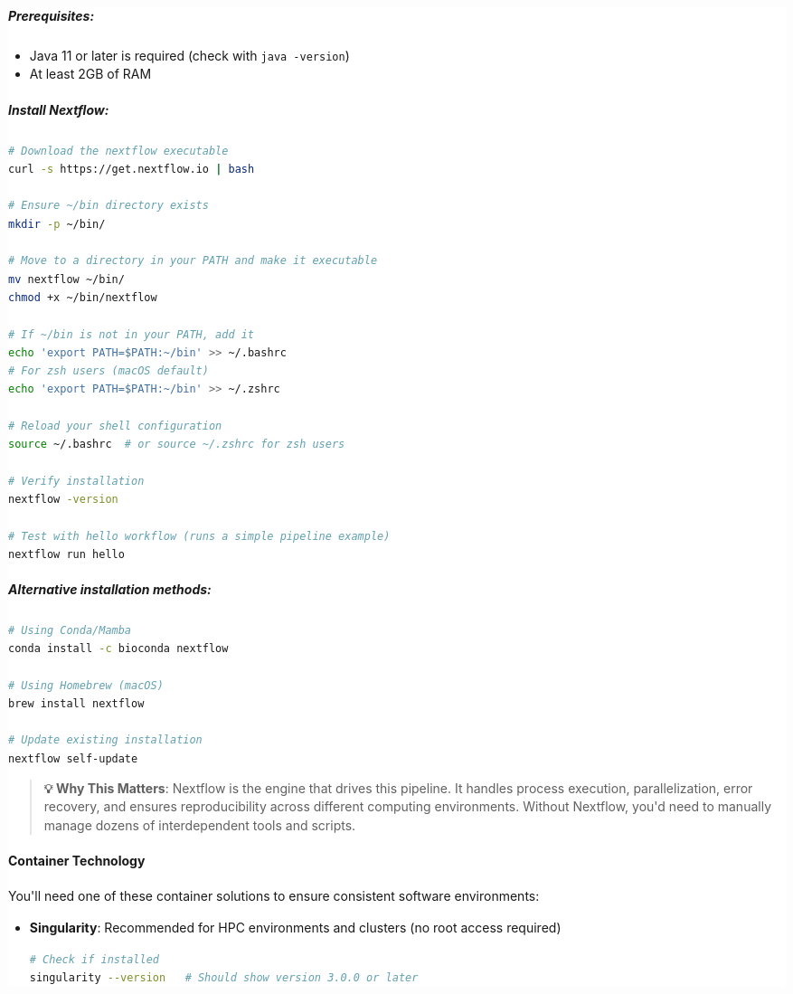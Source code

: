  ##### Prerequisites:
  - Java 11 or later is required (check with `java -version`)
  - At least 2GB of RAM

  ##### Install Nextflow:
  ```bash
  # Download the nextflow executable
  curl -s https://get.nextflow.io | bash
  
  # Ensure ~/bin directory exists
  mkdir -p ~/bin/
  
  # Move to a directory in your PATH and make it executable
  mv nextflow ~/bin/ 
  chmod +x ~/bin/nextflow
  
  # If ~/bin is not in your PATH, add it
  echo 'export PATH=$PATH:~/bin' >> ~/.bashrc
  # For zsh users (macOS default)
  echo 'export PATH=$PATH:~/bin' >> ~/.zshrc
  
  # Reload your shell configuration
  source ~/.bashrc  # or source ~/.zshrc for zsh users
  
  # Verify installation
  nextflow -version
  
  # Test with hello workflow (runs a simple pipeline example)
  nextflow run hello
  ```
  
  ##### Alternative installation methods:
  ```bash
  # Using Conda/Mamba
  conda install -c bioconda nextflow
  
  # Using Homebrew (macOS)
  brew install nextflow
  
  # Update existing installation
  nextflow self-update
  ```

> **💡 Why This Matters**: Nextflow is the engine that drives this pipeline. It handles process execution, parallelization, error recovery, and ensures reproducibility across different computing environments. Without Nextflow, you'd need to manually manage dozens of interdependent tools and scripts.

#### Container Technology

You'll need one of these container solutions to ensure consistent software environments:

- **Singularity**: Recommended for HPC environments and clusters (no root access required)
  ```bash
  # Check if installed
  singularity --version   # Should show version 3.0.0 or later
  ```
